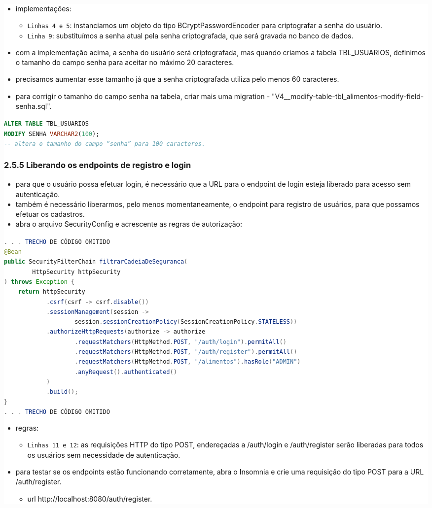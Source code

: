 - implementações:
  - `Linhas 4 e 5`: instanciamos um objeto do tipo BCryptPasswordEncoder para criptografar a senha do usuário.
  - `Linha 9`: substituímos a senha atual pela senha criptografada, que será gravada no banco de dados.

- com a implementação acima, a senha do usuário será criptografada, mas quando criamos a tabela TBL_USUARIOS, definimos o tamanho do campo senha para aceitar no máximo 20 caracteres. 
- precisamos aumentar esse tamanho já que a senha criptografada utiliza pelo menos 60 caracteres. 
- para corrigir o tamanho do campo senha na tabela, criar mais uma migration - "V4__modify-table-tbl_alimentos-modify-field-senha.sql".

~~~sql
ALTER TABLE TBL_USUARIOS
MODIFY SENHA VARCHAR2(100);
-- altera o tamanho do campo “senha” para 100 caracteres.
~~~

### 2.5.5 Liberando os endpoints de registro e login
- para que o usuário possa efetuar login, é necessário que a URL para o endpoint de login esteja liberado para acesso sem autenticação.
- também é necessário liberarmos, pelo menos momentaneamente, o endpoint para registro de usuários, para que possamos efetuar os cadastros. 
- abra o arquivo SecurityConfig e acrescente as regras de autorização:

~~~java
. . . TRECHO DE CÓDIGO OMITIDO
@Bean
public SecurityFilterChain filtrarCadeiaDeSeguranca(
        HttpSecurity httpSecurity
) throws Exception {
    return httpSecurity
            .csrf(csrf -> csrf.disable())
            .sessionManagement(session ->
                    session.sessionCreationPolicy(SessionCreationPolicy.STATELESS))
            .authorizeHttpRequests(authorize -> authorize
                    .requestMatchers(HttpMethod.POST, "/auth/login").permitAll()
                    .requestMatchers(HttpMethod.POST, "/auth/register").permitAll()
                    .requestMatchers(HttpMethod.POST, "/alimentos").hasRole("ADMIN")
                    .anyRequest().authenticated()
            )
            .build();
}
. . . TRECHO DE CÓDIGO OMITIDO
~~~

- regras:
  - `Linhas 11 e 12`: as requisições HTTP do tipo POST, endereçadas a /auth/login e /auth/register serão liberadas para todos os usuários sem necessidade de autenticação.

- para testar se os endpoints estão funcionando corretamente, abra o Insomnia e crie uma requisição do tipo POST para a URL /auth/register.
  - url http://localhost:8080/auth/register.
